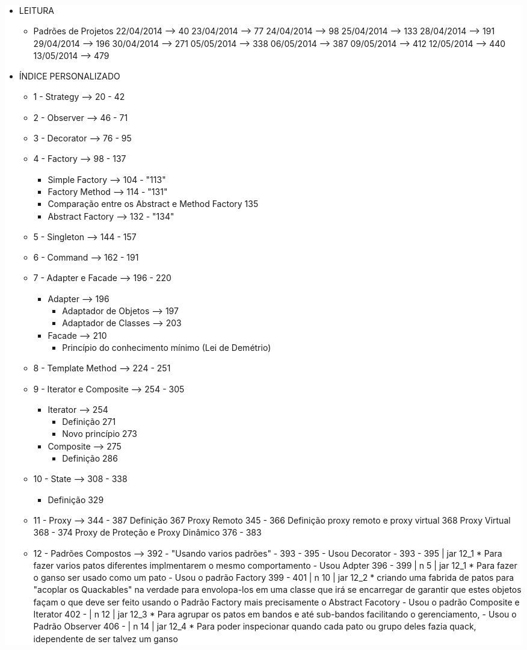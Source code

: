 + LEITURA
    + Padrões de Projetos 
        22/04/2014  --> 40
        23/04/2014  --> 77
        24/04/2014  --> 98
        25/04/2014  --> 133
        28/04/2014  --> 191
        29/04/2014  --> 196
        30/04/2014  --> 271
        05/05/2014  --> 338
        06/05/2014  --> 387
        09/05/2014  --> 412
        12/05/2014  --> 440
        13/05/2014  --> 479

+ ÍNDICE PERSONALIZADO
    + 1 - Strategy --> 20 - 42    
    + 2 - Observer --> 46 - 71
    + 3 - Decorator --> 76 - 95    
    + 4 - Factory --> 98 - 137
        + Simple Factory --> 104 - "113"    
        + Factory Method --> 114 - "131"
        + Comparação entre os Abstract e Method Factory 135
        + Abstract Factory --> 132 - "134"
    + 5 - Singleton --> 144 - 157
    + 6 - Command --> 162 - 191
    + 7 - Adapter e Facade --> 196 - 220
        + Adapter --> 196
            + Adaptador de Objetos --> 197 
            + Adaptador de Classes --> 203
        + Facade --> 210
            + Princípio do conhecimento mínimo (Lei de Demétrio)
    + 8 - Template Method --> 224 - 251
    + 9 - Iterator e Composite --> 254 - 305
         + Iterator --> 254
           + Definição  271
           + Novo princípio  273
         + Composite --> 275
           + Definição 286
    + 10 - State --> 308 - 338
         + Definição 329
        
    + 11 - Proxy --> 344 - 387
         Definição 367
         Proxy Remoto 345 - 366
         Definição proxy remoto e proxy virtual 368
         Proxy Virtual 368 - 374
         Proxy de Proteção e Proxy Dinâmico 376 - 383 
         
    + 12 - Padrões Compostos --> 392 - 
        "Usando varios padrões" - 393 - 395
            - Usou Decorator - 393 - 395 | jar 12_1
             * Para fazer varios patos diferentes implmentarem o mesmo comportamento 
            - Usou Adpter 396 - 399 | n 5 | jar 12_1
              * Para fazer o ganso ser usado como um pato
            - Usou o padrão Factory 399 - 401 | n 10 | jar 12_2
              * criando uma fabrida de patos para "acoplar os Quackables" na verdade para envolopa-los em uma classe que irá se encarregar de garantir que estes objetos façam o que deve ser feito usando o Padrão Factory mais precisamente o Abstract Facotory
            - Usou o padrão Composite e Iterator 402 - | n 12 | jar 12_3
             * Para agrupar os patos em bandos e até sub-bandos facilitando o gerenciamento,
            - Usou o Padrão Observer 406 - | n 14 | jar 12_4
             * Para poder inspecionar quando cada pato ou grupo deles fazia quack, idependente de ser talvez um ganso
         